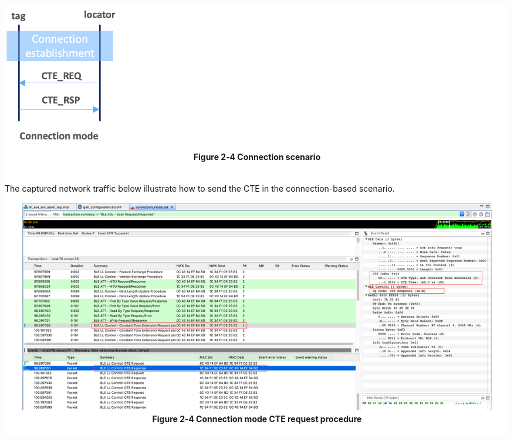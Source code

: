   <img src="files/BL-Bluetooth-indoor-position/connection_scenario.png" width=200>  
</div>  
<div align="center">
  <b>Figure 2‑4 Connection scenario</b>
</div>  
</br>  

The captured network traffic below illustrate how to send the CTE in the connection-based scenario.
<div align="center">
  <img src="files/BL-Bluetooth-indoor-position/cte_connection.png" width=800>  
</div>  
<div align="center">
  <b>Figure 2‑4 Connection mode CTE request procedure</b>
</div>  
</br>  
